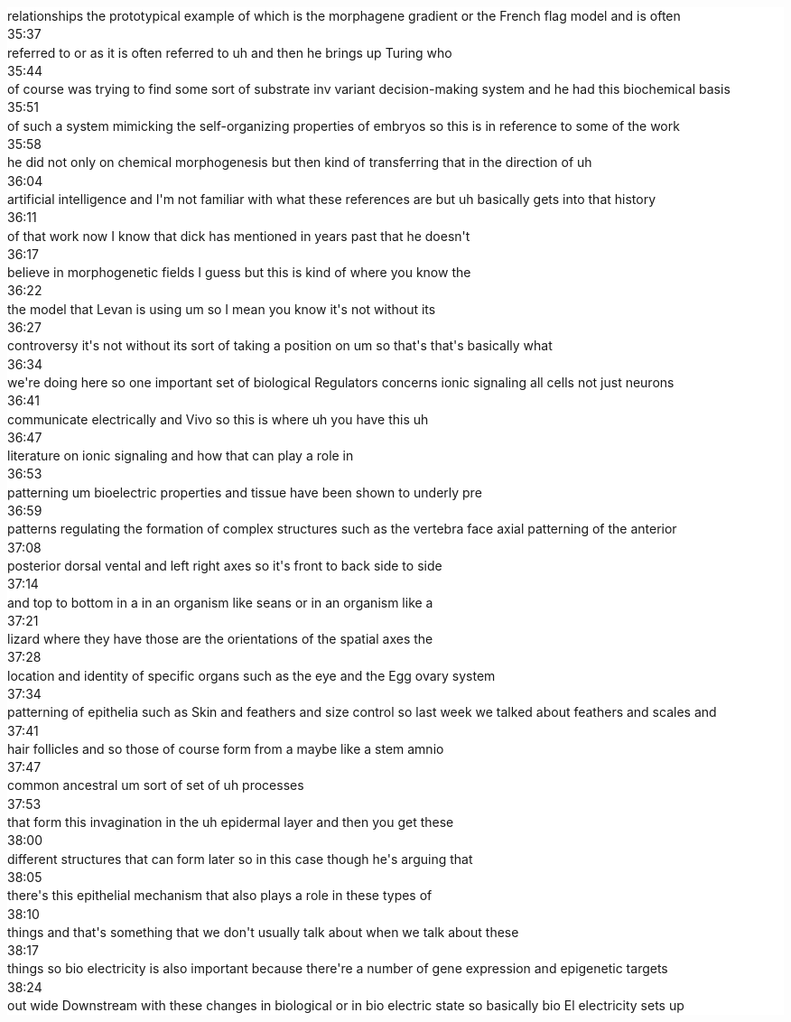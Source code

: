 relationships the prototypical example of which is the morphagene gradient or the French flag model and is often     
35:37     
referred to or as it is often referred to uh and then he brings up Turing who     
35:44     
of course was trying to find some sort of substrate inv variant decision-making system and he had this biochemical basis     
35:51     
of such a system mimicking the self-organizing properties of embryos so this is in reference to some of the work     
35:58     
he did not only on chemical morphogenesis but then kind of transferring that in the direction of uh     
36:04     
artificial intelligence and I'm not familiar with what these references are but uh basically gets into that history     
36:11     
of that work now I know that dick has mentioned in years past that he doesn't     
36:17     
believe in morphogenetic fields I guess but this is kind of where you know the     
36:22     
the model that Levan is using um so I mean you know it's not without its     
36:27     
controversy it's not without its sort of taking a position on um so that's that's basically what     
36:34     
we're doing here so one important set of biological Regulators concerns ionic signaling all cells not just neurons     
36:41     
communicate electrically and Vivo so this is where uh you have this uh     
36:47     
literature on ionic signaling and how that can play a role in     
36:53     
patterning um bioelectric properties and tissue have been shown to underly pre     
36:59     
patterns regulating the formation of complex structures such as the vertebra face axial patterning of the anterior     
37:08     
posterior dorsal vental and left right axes so it's front to back side to side     
37:14     
and top to bottom in a in an organism like seans or in an organism like a     
37:21     
lizard where they have those are the orientations of the spatial axes the     
37:28     
location and identity of specific organs such as the eye and the Egg ovary system     
37:34     
patterning of epithelia such as Skin and feathers and size control so last week we talked about feathers and scales and     
37:41     
hair follicles and so those of course form from a maybe like a stem amnio     
37:47     
common ancestral um sort of set of uh processes     
37:53     
that form this invagination in the uh epidermal layer and then you get these     
38:00     
different structures that can form later so in this case though he's arguing that     
38:05     
there's this epithelial mechanism that also plays a role in these types of     
38:10     
things and that's something that we don't usually talk about when we talk about these     
38:17     
things so bio electricity is also important because there're a number of gene expression and epigenetic targets     
38:24     
out wide Downstream with these changes in biological or in bio electric state so basically bio El electricity sets up     